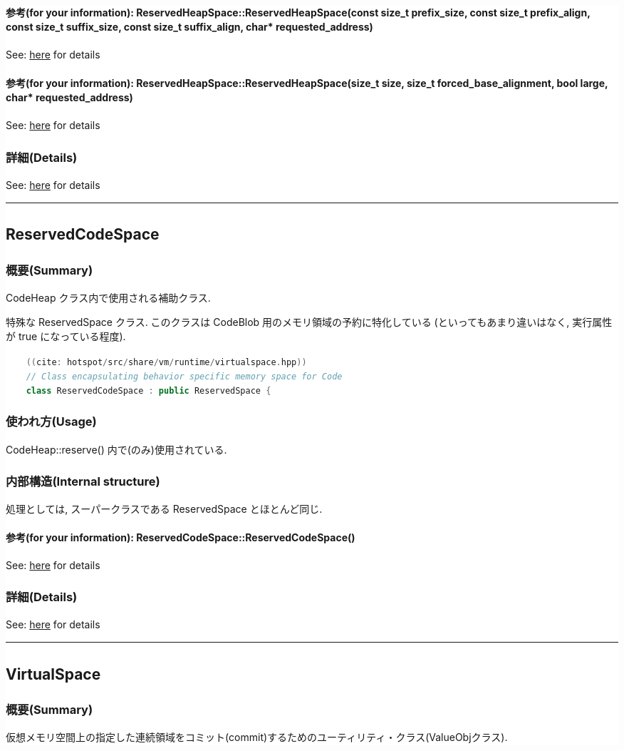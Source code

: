 #### 参考(for your information): ReservedHeapSpace::ReservedHeapSpace(const size_t prefix_size, const size_t prefix_align, const size_t suffix_size, const size_t suffix_align, char* requested_address)
See: [here](no344Nbk.html) for details
#### 参考(for your information): ReservedHeapSpace::ReservedHeapSpace(size_t size, size_t forced_base_alignment, bool large, char* requested_address)
See: [here](no344Zkj.html) for details



### 詳細(Details)
See: [here](../doxygen/classReservedHeapSpace.html) for details

---
## <a name="no41wp5tEg" id="no41wp5tEg">ReservedCodeSpace</a>

### 概要(Summary)
CodeHeap クラス内で使用される補助クラス.

特殊な ReservedSpace クラス. このクラスは CodeBlob 用のメモリ領域の予約に特化している
(といってもあまり違いはなく, 実行属性が true になっている程度).


```cpp
    ((cite: hotspot/src/share/vm/runtime/virtualspace.hpp))
    // Class encapsulating behavior specific memory space for Code
    class ReservedCodeSpace : public ReservedSpace {
```

### 使われ方(Usage)
CodeHeap::reserve() 内で(のみ)使用されている.

### 内部構造(Internal structure)
処理としては, スーパークラスである ReservedSpace とほとんど同じ.

#### 参考(for your information): ReservedCodeSpace::ReservedCodeSpace()
See: [here](no1904UjT.html) for details



### 詳細(Details)
See: [here](../doxygen/classReservedCodeSpace.html) for details

---
## <a name="noYBaoWzok" id="noYBaoWzok">VirtualSpace</a>

### 概要(Summary)
仮想メモリ空間上の指定した連続領域をコミット(commit)するためのユーティリティ・クラス(ValueObjクラス).
